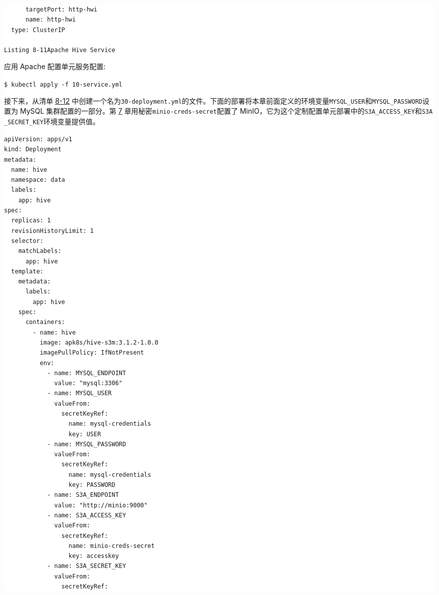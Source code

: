 ```
      targetPort: http-hwi
      name: http-hwi
  type: ClusterIP

Listing 8-11Apache Hive Service

```

应用 Apache 配置单元服务配置:

```
$ kubectl apply -f 10-service.yml

```

接下来，从清单 [8-12](#PC31) 中创建一个名为`30-deployment.yml`的文件。下面的部署将本章前面定义的环境变量`MYSQL_USER`和`MYSQL_PASSWORD`设置为 MySQL 集群配置的一部分。第 [7](07.html) 章用秘密`minio-creds-secret`配置了 MinIO，它为这个定制配置单元部署中的`S3A_ACCESS_KEY`和`S3A_SECRET_KEY`环境变量提供值。

```
apiVersion: apps/v1
kind: Deployment
metadata:
  name: hive
  namespace: data
  labels:
    app: hive
spec:
  replicas: 1
  revisionHistoryLimit: 1
  selector:
    matchLabels:
      app: hive
  template:
    metadata:
      labels:
        app: hive
    spec:
      containers:
        - name: hive
          image: apk8s/hive-s3m:3.1.2-1.0.0
          imagePullPolicy: IfNotPresent
          env:
            - name: MYSQL_ENDPOINT
              value: "mysql:3306"
            - name: MYSQL_USER
              valueFrom:
                secretKeyRef:
                  name: mysql-credentials
                  key: USER
            - name: MYSQL_PASSWORD
              valueFrom:
                secretKeyRef:
                  name: mysql-credentials
                  key: PASSWORD
            - name: S3A_ENDPOINT
              value: "http://minio:9000"
            - name: S3A_ACCESS_KEY
              valueFrom:
                secretKeyRef:
                  name: minio-creds-secret
                  key: accesskey
            - name: S3A_SECRET_KEY
              valueFrom:
                secretKeyRef:
```